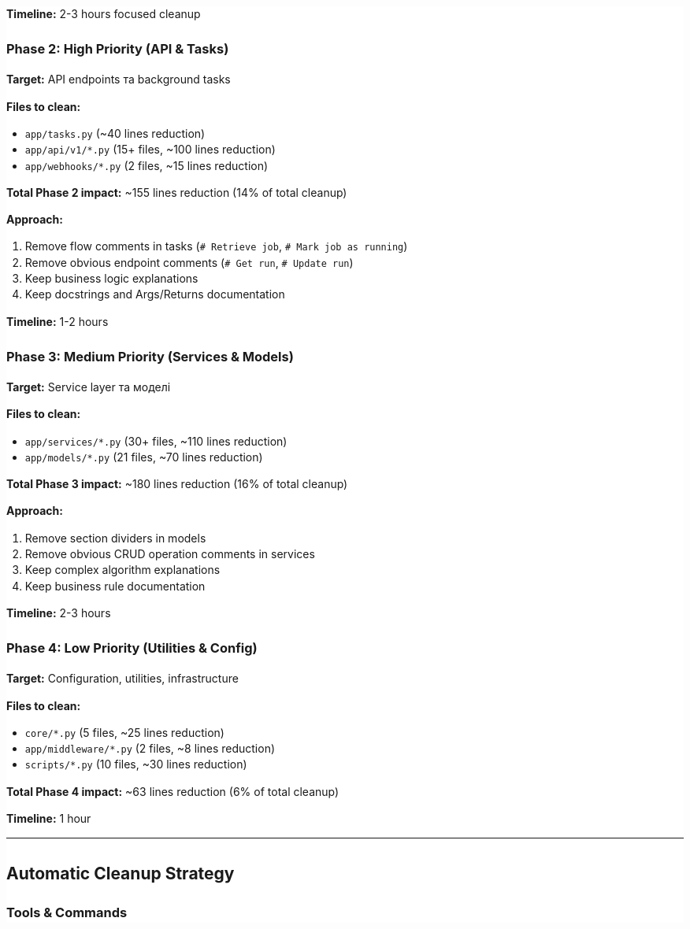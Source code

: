 **Timeline:** 2-3 hours focused cleanup

### Phase 2: High Priority (API & Tasks)

**Target:** API endpoints та background tasks

**Files to clean:**
- `app/tasks.py` (~40 lines reduction)
- `app/api/v1/*.py` (15+ files, ~100 lines reduction)
- `app/webhooks/*.py` (2 files, ~15 lines reduction)

**Total Phase 2 impact:** ~155 lines reduction (14% of total cleanup)

**Approach:**
1. Remove flow comments in tasks (`# Retrieve job`, `# Mark job as running`)
2. Remove obvious endpoint comments (`# Get run`, `# Update run`)
3. Keep business logic explanations
4. Keep docstrings and Args/Returns documentation

**Timeline:** 1-2 hours

### Phase 3: Medium Priority (Services & Models)

**Target:** Service layer та моделі

**Files to clean:**
- `app/services/*.py` (30+ files, ~110 lines reduction)
- `app/models/*.py` (21 files, ~70 lines reduction)

**Total Phase 3 impact:** ~180 lines reduction (16% of total cleanup)

**Approach:**
1. Remove section dividers in models
2. Remove obvious CRUD operation comments in services
3. Keep complex algorithm explanations
4. Keep business rule documentation

**Timeline:** 2-3 hours

### Phase 4: Low Priority (Utilities & Config)

**Target:** Configuration, utilities, infrastructure

**Files to clean:**
- `core/*.py` (5 files, ~25 lines reduction)
- `app/middleware/*.py` (2 files, ~8 lines reduction)
- `scripts/*.py` (10 files, ~30 lines reduction)

**Total Phase 4 impact:** ~63 lines reduction (6% of total cleanup)

**Timeline:** 1 hour

---

## Automatic Cleanup Strategy

### Tools & Commands
